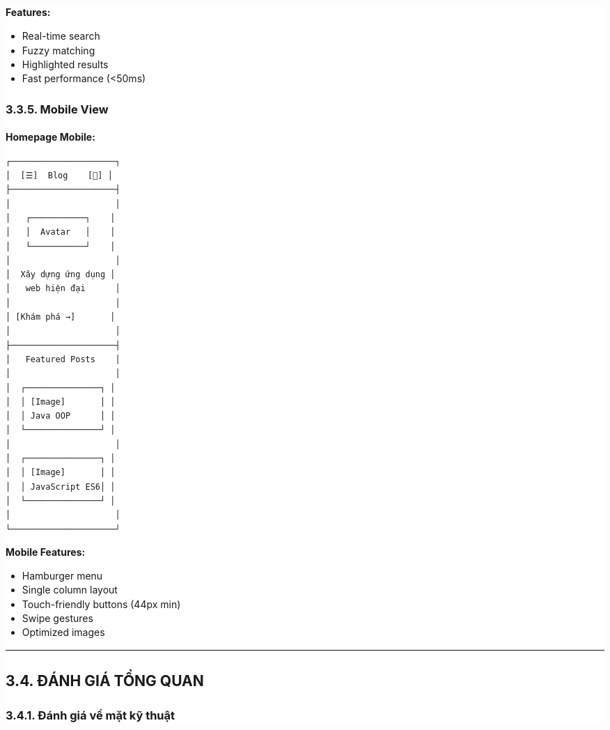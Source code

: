 **Features:**
- Real-time search
- Fuzzy matching
- Highlighted results
- Fast performance (<50ms)

### 3.3.5. Mobile View

**Homepage Mobile:**

```
┌─────────────────────┐
│  [☰]  Blog    [🌙] │
├─────────────────────┤
│                     │
│   ┌───────────┐    │
│   │  Avatar   │    │
│   └───────────┘    │
│                     │
│  Xây dựng ứng dụng │
│   web hiện đại      │
│                     │
│ [Khám phá →]       │
│                     │
├─────────────────────┤
│   Featured Posts    │
│                     │
│  ┌───────────────┐ │
│  │ [Image]       │ │
│  │ Java OOP      │ │
│  └───────────────┘ │
│                     │
│  ┌───────────────┐ │
│  │ [Image]       │ │
│  │ JavaScript ES6│ │
│  └───────────────┘ │
│                     │
└─────────────────────┘
```

**Mobile Features:**
- Hamburger menu
- Single column layout
- Touch-friendly buttons (44px min)
- Swipe gestures
- Optimized images

---

## 3.4. ĐÁNH GIÁ TỔNG QUAN

### 3.4.1. Đánh giá về mặt kỹ thuật
